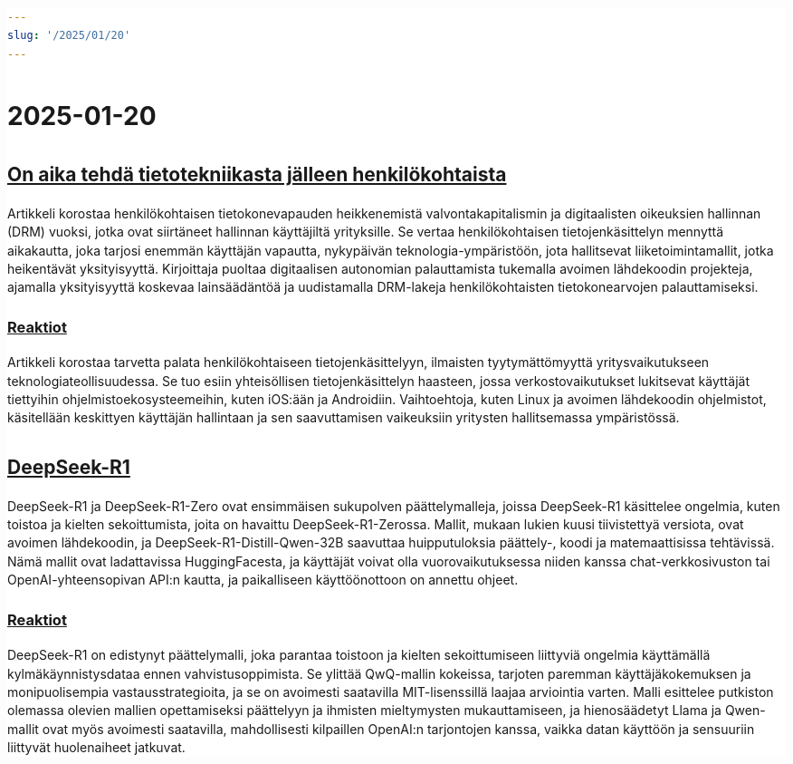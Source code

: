 ```yaml
---
slug: '/2025/01/20'
---
```


# 2025-01-20

## [On aika tehdä tietotekniikasta jälleen henkilökohtaista](https://www.vintagecomputing.com/index.php/archives/3292/the-pc-is-dead-its-time-to-make-computing-personal-again)

Artikkeli korostaa henkilökohtaisen tietokonevapauden heikkenemistä valvontakapitalismin ja digitaalisten oikeuksien hallinnan (DRM) vuoksi, jotka ovat siirtäneet hallinnan käyttäjiltä yrityksille. Se vertaa henkilökohtaisen tietojenkäsittelyn mennyttä aikakautta, joka tarjosi enemmän käyttäjän vapautta, nykypäivän teknologia-ympäristöön, jota hallitsevat liiketoimintamallit, jotka heikentävät yksityisyyttä. Kirjoittaja puoltaa digitaalisen autonomian palauttamista tukemalla avoimen lähdekoodin projekteja, ajamalla yksityisyyttä koskevaa lainsäädäntöä ja uudistamalla DRM-lakeja henkilökohtaisten tietokonearvojen palauttamiseksi.

### [Reaktiot](https://news.ycombinator.com/item?id=42763095)

Artikkeli korostaa tarvetta palata henkilökohtaiseen tietojenkäsittelyyn, ilmaisten tyytymättömyyttä yritysvaikutukseen teknologiateollisuudessa. Se tuo esiin yhteisöllisen tietojenkäsittelyn haasteen, jossa verkostovaikutukset lukitsevat käyttäjät tiettyihin ohjelmistoekosysteemeihin, kuten iOS:ään ja Androidiin. Vaihtoehtoja, kuten Linux ja avoimen lähdekoodin ohjelmistot, käsitellään keskittyen käyttäjän hallintaan ja sen saavuttamisen vaikeuksiin yritysten hallitsemassa ympäristössä.

## [DeepSeek-R1](https://github.com/deepseek-ai/DeepSeek-R1)

DeepSeek-R1 ja DeepSeek-R1-Zero ovat ensimmäisen sukupolven päättelymalleja, joissa DeepSeek-R1 käsittelee ongelmia, kuten toistoa ja kielten sekoittumista, joita on havaittu DeepSeek-R1-Zerossa. Mallit, mukaan lukien kuusi tiivistettyä versiota, ovat avoimen lähdekoodin, ja DeepSeek-R1-Distill-Qwen-32B saavuttaa huipputuloksia päättely-, koodi ja matemaattisissa tehtävissä. Nämä mallit ovat ladattavissa HuggingFacesta, ja käyttäjät voivat olla vuorovaikutuksessa niiden kanssa chat-verkkosivuston tai OpenAI-yhteensopivan API:n kautta, ja paikalliseen käyttöönottoon on annettu ohjeet.

### [Reaktiot](https://news.ycombinator.com/item?id=42768072)

DeepSeek-R1 on edistynyt päättelymalli, joka parantaa toistoon ja kielten sekoittumiseen liittyviä ongelmia käyttämällä kylmäkäynnistysdataa ennen vahvistusoppimista. Se ylittää QwQ-mallin kokeissa, tarjoten paremman käyttäjäkokemuksen ja monipuolisempia vastausstrategioita, ja se on avoimesti saatavilla MIT-lisenssillä laajaa arviointia varten. Malli esittelee putkiston olemassa olevien mallien opettamiseksi päättelyyn ja ihmisten mieltymysten mukauttamiseen, ja hienosäädetyt Llama ja Qwen-mallit ovat myös avoimesti saatavilla, mahdollisesti kilpaillen OpenAI:n tarjontojen kanssa, vaikka datan käyttöön ja sensuuriin liittyvät huolenaiheet jatkuvat.
